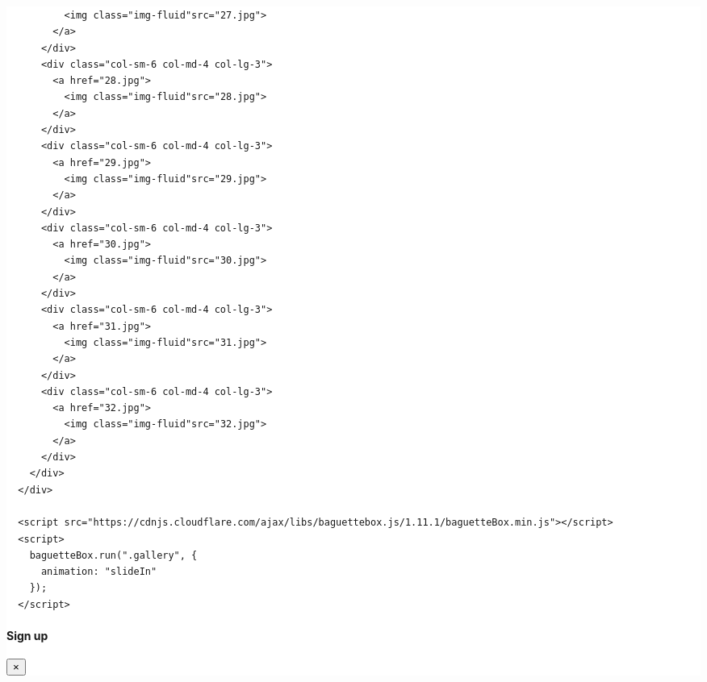               <img class="img-fluid"src="27.jpg">
            </a>
          </div>
          <div class="col-sm-6 col-md-4 col-lg-3">
            <a href="28.jpg">
              <img class="img-fluid"src="28.jpg">
            </a>
          </div>
          <div class="col-sm-6 col-md-4 col-lg-3">
            <a href="29.jpg">
              <img class="img-fluid"src="29.jpg">
            </a>
          </div>
          <div class="col-sm-6 col-md-4 col-lg-3">
            <a href="30.jpg">
              <img class="img-fluid"src="30.jpg">
            </a>
          </div>
          <div class="col-sm-6 col-md-4 col-lg-3">
            <a href="31.jpg">
              <img class="img-fluid"src="31.jpg">
            </a>
          </div>
          <div class="col-sm-6 col-md-4 col-lg-3">
            <a href="32.jpg">
              <img class="img-fluid"src="32.jpg">
            </a>
          </div>
        </div>
      </div>
    
      <script src="https://cdnjs.cloudflare.com/ajax/libs/baguettebox.js/1.11.1/baguetteBox.min.js"></script>
      <script>
        baguetteBox.run(".gallery", {
          animation: "slideIn"
        });
      </script>
      

<div class="modal fade" id="modalRegisterForm" tabindex="-1" role="dialog" aria-labelledby="myModalLabel"
  aria-hidden="true">
  <div class="modal-dialog" role="document">
    <div class="modal-content">
      <div class="modal-header text-center">
        <h4 class="modal-title w-100 font-weight-bold">Sign up</h4>
        <button type="button" class="close" data-dismiss="modal" aria-label="Close">
          <span aria-hidden="true">&times;</span>
        </button>
      </div>
      <div class="modal-body mx-3">
